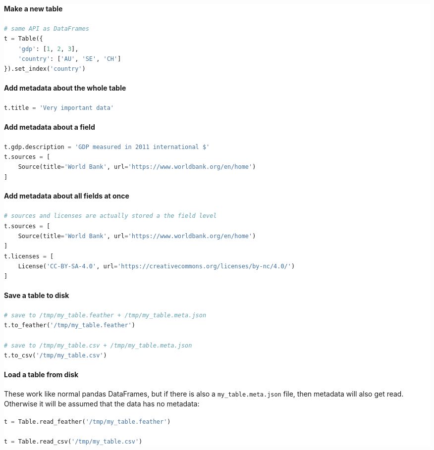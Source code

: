 #### Make a new table

```python
# same API as DataFrames
t = Table({
    'gdp': [1, 2, 3],
    'country': ['AU', 'SE', 'CH']
}).set_index('country')
```

#### Add metadata about the whole table

```python
t.title = 'Very important data'
```

#### Add metadata about a field

```python
t.gdp.description = 'GDP measured in 2011 international $'
t.sources = [
    Source(title='World Bank', url='https://www.worldbank.org/en/home')
]
```

#### Add metadata about all fields at once

```python
# sources and licenses are actually stored a the field level
t.sources = [
    Source(title='World Bank', url='https://www.worldbank.org/en/home')
]
t.licenses = [
    License('CC-BY-SA-4.0', url='https://creativecommons.org/licenses/by-nc/4.0/')
]
```

#### Save a table to disk

```python
# save to /tmp/my_table.feather + /tmp/my_table.meta.json
t.to_feather('/tmp/my_table.feather')

# save to /tmp/my_table.csv + /tmp/my_table.meta.json
t.to_csv('/tmp/my_table.csv')
```

#### Load a table from disk

These work like normal pandas DataFrames, but if there is also a `my_table.meta.json` file, then metadata will also get read. Otherwise it will be assumed that the data has no metadata:

```python
t = Table.read_feather('/tmp/my_table.feather')

t = Table.read_csv('/tmp/my_table.csv')
```
